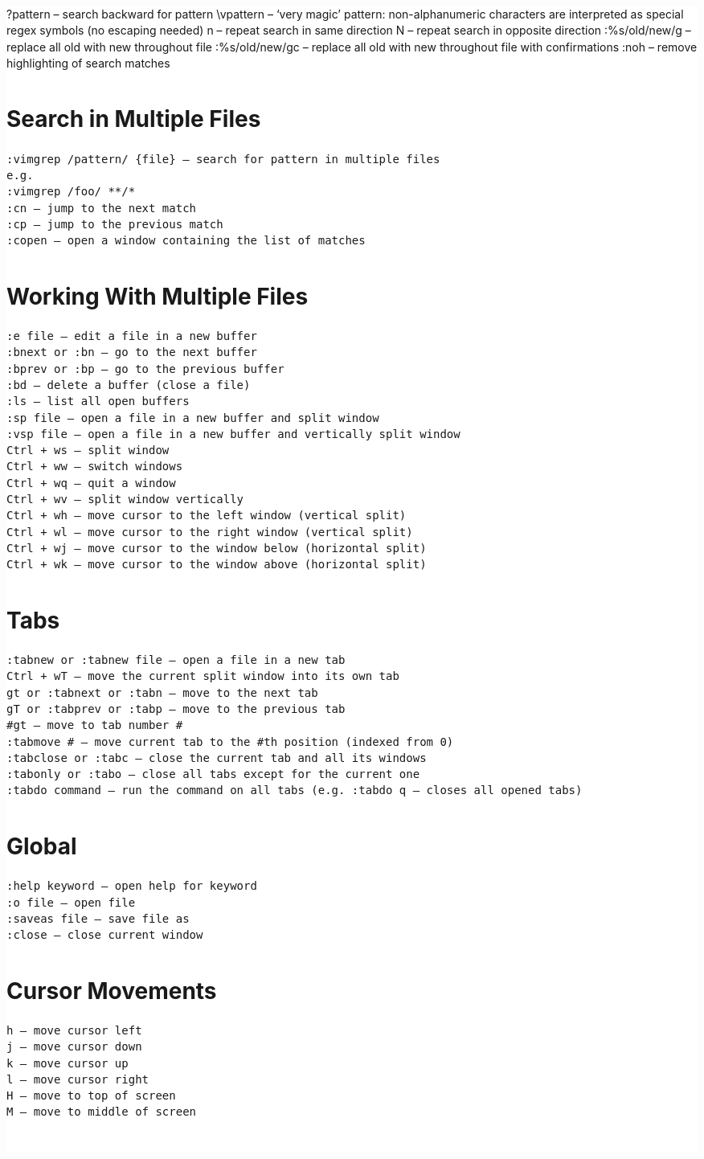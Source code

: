 ?pattern – search backward for pattern
\vpattern – ‘very magic’ pattern: non-alphanumeric characters are interpreted as special regex symbols (no escaping needed)
n – repeat search in same direction
N – repeat search in opposite direction
:%s/old/new/g – replace all old with new throughout file
:%s/old/new/gc – replace all old with new throughout file with confirmations
:noh – remove highlighting of search matches
</pre>
<h1><span id="Search_in_Multiple_Files">Search in Multiple Files</span></h1>
<pre>:vimgrep /pattern/ {file} – search for pattern in multiple files
e.g.
:vimgrep /foo/ **/*
:cn – jump to the next match
:cp – jump to the previous match
:copen – open a window containing the list of matches
</pre>
<h1><span id="Working_With_Multiple_Files">Working With Multiple Files</span></h1>
<pre>:e file – edit a file in a new buffer
:bnext or :bn – go to the next buffer
:bprev or :bp – go to the previous buffer
:bd – delete a buffer (close a file)
:ls – list all open buffers
:sp file – open a file in a new buffer and split window
:vsp file – open a file in a new buffer and vertically split window
Ctrl + ws – split window
Ctrl + ww – switch windows
Ctrl + wq – quit a window
Ctrl + wv – split window vertically
Ctrl + wh – move cursor to the left window (vertical split)
Ctrl + wl – move cursor to the right window (vertical split)
Ctrl + wj – move cursor to the window below (horizontal split)
Ctrl + wk – move cursor to the window above (horizontal split)
</pre>
<h1><span id="Tabs">Tabs</span></h1>
<pre>:tabnew or :tabnew file – open a file in a new tab
Ctrl + wT – move the current split window into its own tab
gt or :tabnext or :tabn – move to the next tab
gT or :tabprev or :tabp – move to the previous tab
#gt – move to tab number #
:tabmove # – move current tab to the #th position (indexed from 0)
:tabclose or :tabc – close the current tab and all its windows
:tabonly or :tabo – close all tabs except for the current one
:tabdo command – run the command on all tabs (e.g. :tabdo q – closes all opened tabs)
</pre>
<h1></h1>
<div class="fca_eoi_form_wrapper fca_eoi_layout_postbox_wrapper fca_eoi_layout_3_wrapper"><div id="fca_eoi_form_3127" class="fca_eoi_form_content"></div></div>
<p></p>

</div><div class="entry-content" itemprop="text">
<h1><span id="Global">Global</span></h1>
<pre>:help keyword – open help for keyword
:o file – open file
:saveas file – save file as
:close – close current window
</pre>
<h1><span id="Cursor_Movements">Cursor Movements</span></h1>
<pre>h – move cursor left
j – move cursor down
k – move cursor up
l – move cursor right
H – move to top of screen
M – move to middle of screen